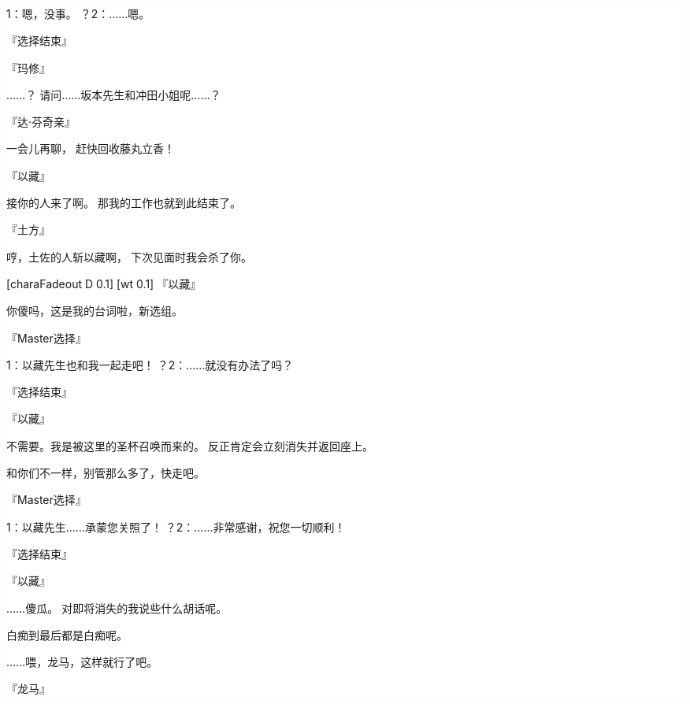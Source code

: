 1：嗯，没事。
？2：……嗯。

『选择结束』

『玛修』

……？
请问……坂本先生和冲田小姐呢……？

『达·芬奇亲』

一会儿再聊，
赶快回收藤丸立香！

『以藏』

接你的人来了啊。
那我的工作也就到此结束了。

『土方』

哼，土佐的人斩以藏啊，
下次见面时我会杀了你。

[charaFadeout D 0.1]
[wt 0.1]
『以藏』

你傻吗，这是我的台词啦，新选组。

『Master选择』

1：以藏先生也和我一起走吧！
？2：……就没有办法了吗？

『选择结束』

『以藏』

不需要。我是被这里的圣杯召唤而来的。
反正肯定会立刻消失并返回座上。

和你们不一样，别管那么多了，快走吧。

『Master选择』

1：以藏先生……承蒙您关照了！
？2：……非常感谢，祝您一切顺利！

『选择结束』

『以藏』

……傻瓜。
对即将消失的我说些什么胡话呢。

白痴到最后都是白痴呢。

……喂，龙马，这样就行了吧。

『龙马』
